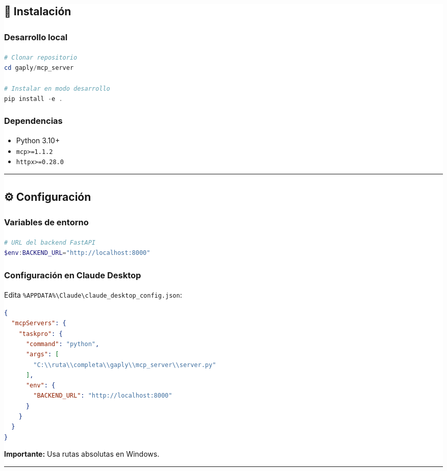 
## 🚀 Instalación

### Desarrollo local

```powershell
# Clonar repositorio
cd gaply/mcp_server

# Instalar en modo desarrollo
pip install -e .
```

### Dependencias

- Python 3.10+
- `mcp>=1.1.2`
- `httpx>=0.28.0`

---

## ⚙️ Configuración

### Variables de entorno

```powershell
# URL del backend FastAPI
$env:BACKEND_URL="http://localhost:8000"
```

### Configuración en Claude Desktop

Edita `%APPDATA%\Claude\claude_desktop_config.json`:

```json
{
  "mcpServers": {
    "taskpro": {
      "command": "python",
      "args": [
        "C:\\ruta\\completa\\gaply\\mcp_server\\server.py"
      ],
      "env": {
        "BACKEND_URL": "http://localhost:8000"
      }
    }
  }
}
```

**Importante:** Usa rutas absolutas en Windows.

---
